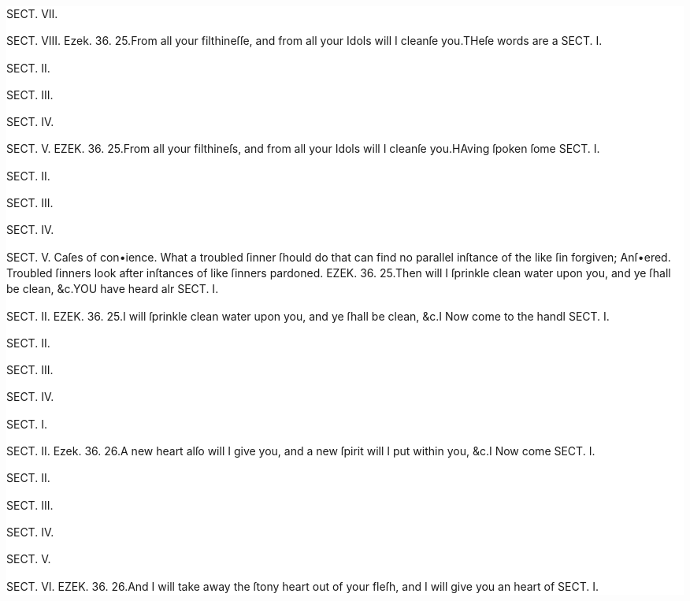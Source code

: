 SECT. VII.

SECT. VIII.
Ezek. 36. 25.From all your filthineſſe, and from all your Idols will I cleanſe you.THeſe words are a
SECT. I.

SECT. II.

SECT. III.

SECT. IV.

SECT. V.
EZEK. 36. 25.From all your filthineſs, and from all your Idols will I cleanſe you.HAving ſpoken ſome
SECT. I.

SECT. II.

SECT. III.

SECT. IV.

SECT. V. Caſes of con•ience. What a troubled ſinner ſhould do that can find no parallel inſtance of the like ſin forgiven; Anſ•ered. Troubled ſinners look after inſtances of like ſinners pardoned.
EZEK. 36. 25.Then will I ſprinkle clean water upon you, and ye ſhall be clean, &c.YOU have heard alr
SECT. I.

SECT. II.
EZEK. 36. 25.I will ſprinkle clean water upon you, and ye ſhall be clean, &c.I Now come to the handl
SECT. I.

SECT. II.

SECT. III.

SECT. IV.

SECT. I.

SECT. II.
Ezek. 36. 26.A new heart alſo will I give you, and a new ſpirit will I put within you, &c.I Now come
SECT. I.

SECT. II.

SECT. III.

SECT. IV.

SECT. V.

SECT. VI.
EZEK. 36. 26.And I will take away the ſtony heart out of your fleſh, and I will give you an heart of
SECT. I.
